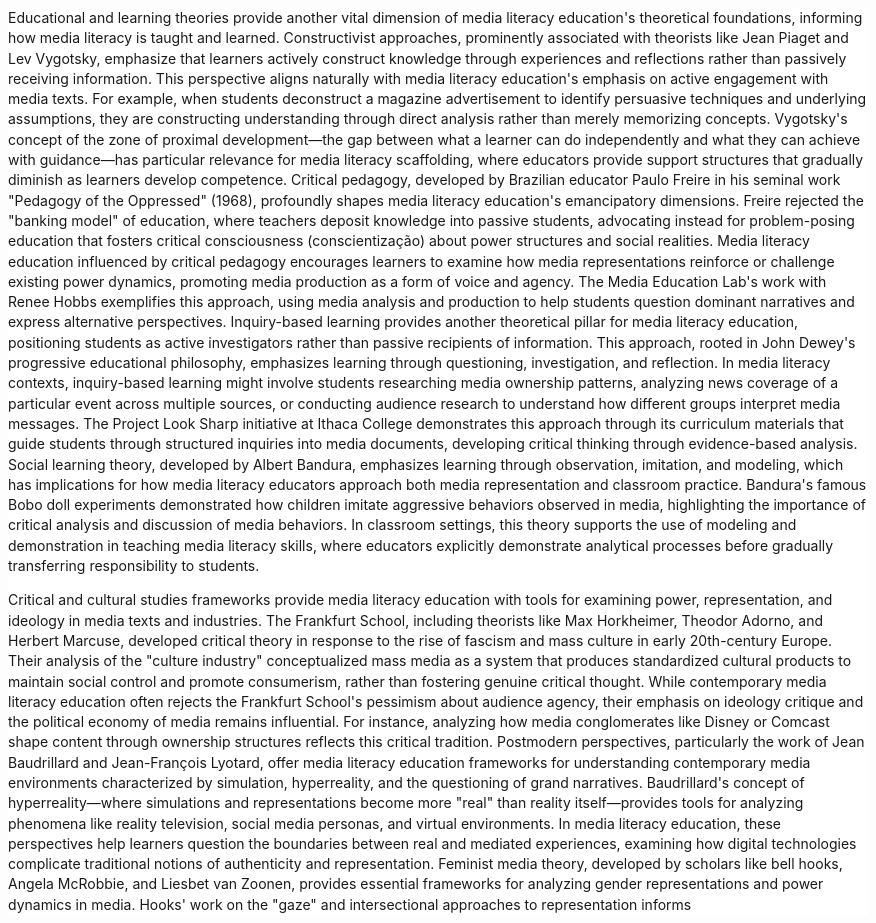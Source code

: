 Educational and learning theories provide another vital dimension of media literacy education's theoretical foundations, informing how media literacy is taught and learned. Constructivist approaches, prominently associated with theorists like Jean Piaget and Lev Vygotsky, emphasize that learners actively construct knowledge through experiences and reflections rather than passively receiving information. This perspective aligns naturally with media literacy education's emphasis on active engagement with media texts. For example, when students deconstruct a magazine advertisement to identify persuasive techniques and underlying assumptions, they are constructing understanding through direct analysis rather than merely memorizing concepts. Vygotsky's concept of the zone of proximal development—the gap between what a learner can do independently and what they can achieve with guidance—has particular relevance for media literacy scaffolding, where educators provide support structures that gradually diminish as learners develop competence. Critical pedagogy, developed by Brazilian educator Paulo Freire in his seminal work "Pedagogy of the Oppressed" (1968), profoundly shapes media literacy education's emancipatory dimensions. Freire rejected the "banking model" of education, where teachers deposit knowledge into passive students, advocating instead for problem-posing education that fosters critical consciousness (conscientização) about power structures and social realities. Media literacy education influenced by critical pedagogy encourages learners to examine how media representations reinforce or challenge existing power dynamics, promoting media production as a form of voice and agency. The Media Education Lab's work with Renee Hobbs exemplifies this approach, using media analysis and production to help students question dominant narratives and express alternative perspectives. Inquiry-based learning provides another theoretical pillar for media literacy education, positioning students as active investigators rather than passive recipients of information. This approach, rooted in John Dewey's progressive educational philosophy, emphasizes learning through questioning, investigation, and reflection. In media literacy contexts, inquiry-based learning might involve students researching media ownership patterns, analyzing news coverage of a particular event across multiple sources, or conducting audience research to understand how different groups interpret media messages. The Project Look Sharp initiative at Ithaca College demonstrates this approach through its curriculum materials that guide students through structured inquiries into media documents, developing critical thinking through evidence-based analysis. Social learning theory, developed by Albert Bandura, emphasizes learning through observation, imitation, and modeling, which has implications for how media literacy educators approach both media representation and classroom practice. Bandura's famous Bobo doll experiments demonstrated how children imitate aggressive behaviors observed in media, highlighting the importance of critical analysis and discussion of media behaviors. In classroom settings, this theory supports the use of modeling and demonstration in teaching media literacy skills, where educators explicitly demonstrate analytical processes before gradually transferring responsibility to students.

Critical and cultural studies frameworks provide media literacy education with tools for examining power, representation, and ideology in media texts and industries. The Frankfurt School, including theorists like Max Horkheimer, Theodor Adorno, and Herbert Marcuse, developed critical theory in response to the rise of fascism and mass culture in early 20th-century Europe. Their analysis of the "culture industry" conceptualized mass media as a system that produces standardized cultural products to maintain social control and promote consumerism, rather than fostering genuine critical thought. While contemporary media literacy education often rejects the Frankfurt School's pessimism about audience agency, their emphasis on ideology critique and the political economy of media remains influential. For instance, analyzing how media conglomerates like Disney or Comcast shape content through ownership structures reflects this critical tradition. Postmodern perspectives, particularly the work of Jean Baudrillard and Jean-François Lyotard, offer media literacy education frameworks for understanding contemporary media environments characterized by simulation, hyperreality, and the questioning of grand narratives. Baudrillard's concept of hyperreality—where simulations and representations become more "real" than reality itself—provides tools for analyzing phenomena like reality television, social media personas, and virtual environments. In media literacy education, these perspectives help learners question the boundaries between real and mediated experiences, examining how digital technologies complicate traditional notions of authenticity and representation. Feminist media theory, developed by scholars like bell hooks, Angela McRobbie, and Liesbet van Zoonen, provides essential frameworks for analyzing gender representations and power dynamics in media. Hooks' work on the "gaze" and intersectional approaches to representation informs
